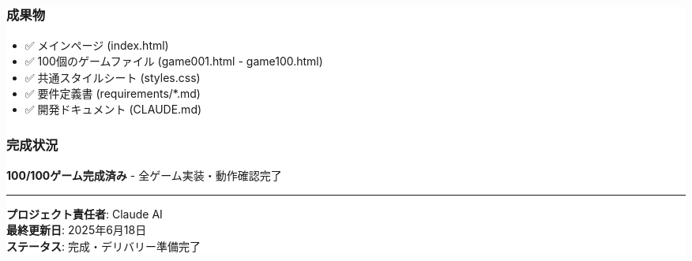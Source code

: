 ### 成果物
- ✅ メインページ (index.html)
- ✅ 100個のゲームファイル (game001.html - game100.html)
- ✅ 共通スタイルシート (styles.css)
- ✅ 要件定義書 (requirements/*.md)
- ✅ 開発ドキュメント (CLAUDE.md)

### 完成状況
**100/100ゲーム完成済み** - 全ゲーム実装・動作確認完了

---

**プロジェクト責任者**: Claude AI  
**最終更新日**: 2025年6月18日  
**ステータス**: 完成・デリバリー準備完了